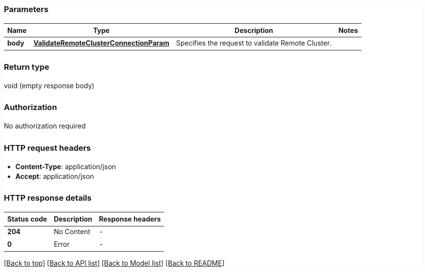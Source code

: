 
### Parameters

Name | Type | Description  | Notes
------------- | ------------- | ------------- | -------------
 **body** | [**ValidateRemoteClusterConnectionParam**](ValidateRemoteClusterConnectionParam.md)| Specifies the request to validate Remote Cluster. |

### Return type

void (empty response body)

### Authorization

No authorization required

### HTTP request headers

 - **Content-Type**: application/json
 - **Accept**: application/json


### HTTP response details
| Status code | Description | Response headers |
|-------------|-------------|------------------|
**204** | No Content |  -  |
**0** | Error |  -  |

[[Back to top]](#) [[Back to API list]](../README.md#documentation-for-api-endpoints) [[Back to Model list]](../README.md#documentation-for-models) [[Back to README]](../README.md)

